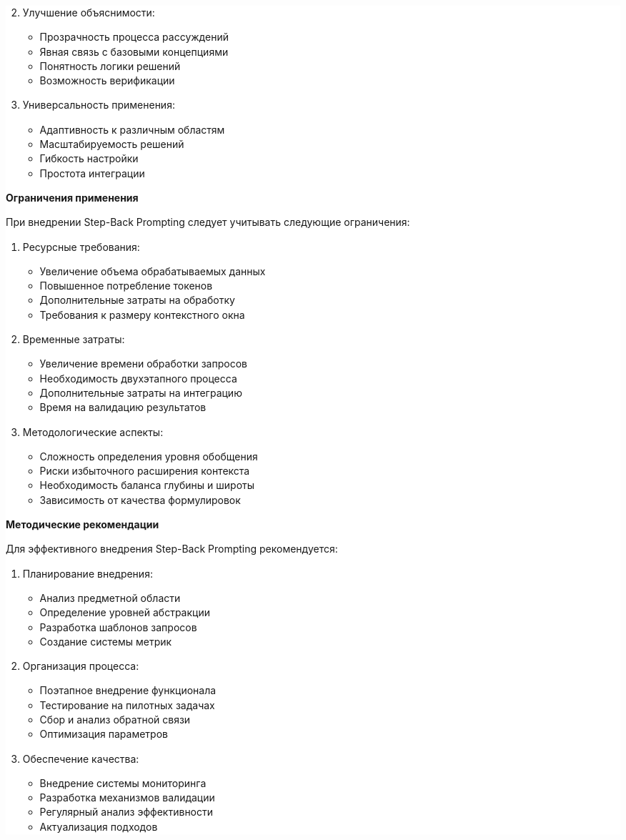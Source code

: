 2. Улучшение объяснимости:
   - Прозрачность процесса рассуждений
   - Явная связь с базовыми концепциями
   - Понятность логики решений
   - Возможность верификации

3. Универсальность применения:
   - Адаптивность к различным областям
   - Масштабируемость решений
   - Гибкость настройки
   - Простота интеграции

**Ограничения применения**

При внедрении Step-Back Prompting следует учитывать следующие ограничения:

1. Ресурсные требования:
   - Увеличение объема обрабатываемых данных
   - Повышенное потребление токенов
   - Дополнительные затраты на обработку
   - Требования к размеру контекстного окна

2. Временные затраты:
   - Увеличение времени обработки запросов
   - Необходимость двухэтапного процесса
   - Дополнительные затраты на интеграцию
   - Время на валидацию результатов

3. Методологические аспекты:
   - Сложность определения уровня обобщения
   - Риски избыточного расширения контекста
   - Необходимость баланса глубины и широты
   - Зависимость от качества формулировок

**Методические рекомендации**

Для эффективного внедрения Step-Back Prompting рекомендуется:

1. Планирование внедрения:
   - Анализ предметной области
   - Определение уровней абстракции
   - Разработка шаблонов запросов
   - Создание системы метрик

2. Организация процесса:
   - Поэтапное внедрение функционала
   - Тестирование на пилотных задачах
   - Сбор и анализ обратной связи
   - Оптимизация параметров

3. Обеспечение качества:
   - Внедрение системы мониторинга
   - Разработка механизмов валидации
   - Регулярный анализ эффективности
   - Актуализация подходов

